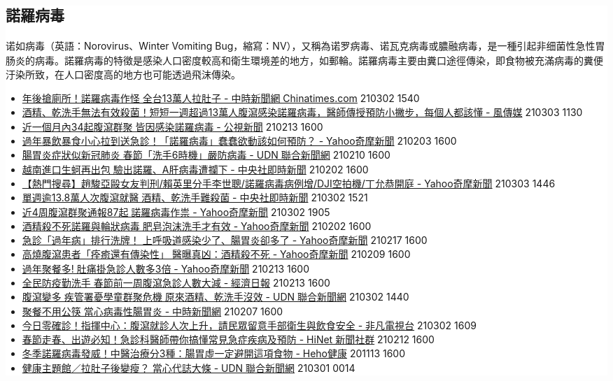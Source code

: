 ## 諾羅病毒

诺如病毒（英語：Norovirus、Winter Vomiting Bug，縮寫：NV），又稱為诺罗病毒、诺瓦克病毒或膿融病毒，是一種引起非细菌性急性胃肠炎的病毒。諾羅病毒的特徵是感染人口密度較高和衛生環境差的地方，如郵輪。諾羅病毒主要由糞口途徑傳染，即食物被充滿病毒的糞便汙染所致，在人口密度高的地方也可能透過飛沫傳染。
- [年後搶廁所！諾羅病毒作怪 全台13萬人拉肚子 - 中時新聞網 Chinatimes.com](https://www.chinatimes.com/realtimenews/20210302003686-260405 "年後搶廁所！諾羅病毒作怪 全台13萬人拉肚子 - 中時新聞網 Chinatimes.com") 210302 1540
- [酒精、乾洗手無法有效殺菌！短短一週超過13萬人腹瀉感染諾羅病毒，醫師傳授預防小撇步，每個人都該懂 - 風傳媒](https://www.storm.mg/lifestyle/3510761 "酒精、乾洗手無法有效殺菌！短短一週超過13萬人腹瀉感染諾羅病毒，醫師傳授預防小撇步，每個人都該懂 - 風傳媒") 210303 1130
- [近一個月內34起腹瀉群聚 皆因感染諾羅病毒 - 公視新聞](https://news.pts.org.tw/article/513077 "近一個月內34起腹瀉群聚 皆因感染諾羅病毒 - 公視新聞") 210213 1600
- [過年暴飲暴食小心拉到送急診！「諾羅病毒」蠢蠢欲動該如何預防？ - Yahoo奇摩新聞](https://tw.news.yahoo.com/%E9%81%8E%E5%B9%B4%E6%9A%B4%E9%A3%B2%E6%9A%B4%E9%A3%9F%E5%B0%8F%E5%BF%83%E6%8B%89%E5%88%B0%E9%80%81%E6%80%A5%E8%A8%BA%E8%AB%BE%E7%BE%85%E7%97%85%E6%AF%92%E8%A0%A2%E8%A0%A2%E6%AC%B2%E5%8B%95%E8%A9%B2%E5%A6%82%E4%BD%95%E9%A0%90%E9%98%B2-013942760.html "過年暴飲暴食小心拉到送急診！「諾羅病毒」蠢蠢欲動該如何預防？ - Yahoo奇摩新聞") 210203 1600
- [腸胃炎症狀似新冠肺炎 春節「洗手6時機」嚴防病毒 - UDN 聯合新聞網](https://udn.com/news/story/7266/5246678 "腸胃炎症狀似新冠肺炎 春節「洗手6時機」嚴防病毒 - UDN 聯合新聞網") 210210 1600
- [越南進口生蚵再出包 驗出諾羅、A肝病毒遭攔下 - 中央社即時新聞](https://www.cna.com.tw/news/firstnews/202102020101.aspx "越南進口生蚵再出包 驗出諾羅、A肝病毒遭攔下 - 中央社即時新聞") 210202 1600
- [【熱門搜尋】趙駿亞毆女友判刑/賴英里分手李世聰/諾羅病毒病例增/DJI空拍機/丁允恭開庭 - Yahoo奇摩新聞](https://tw.news.yahoo.com/%E7%86%B1%E9%96%80%E6%90%9C%E5%B0%8B%E8%B6%99%E9%A7%BF%E4%BA%9E%E6%AF%86%E5%A5%B3%E5%8F%8B%E5%88%A4%E5%88%91%E8%B3%B4%E8%8B%B1%E9%87%8C%E5%88%86%E6%89%8B%E6%9D%8E%E4%B8%96%E8%81%B0%E8%AB%BE%E7%BE%85%E7%97%85%E6%AF%92%E7%97%85%E4%BE%8B%E5%A2%9Edji%E7%A9%BA%E6%8B%8D%E6%A9%9F%E4%B8%81%E5%85%81%E6%81%AD%E9%96%8B%E5%BA%AD-064629333.html "【熱門搜尋】趙駿亞毆女友判刑/賴英里分手李世聰/諾羅病毒病例增/DJI空拍機/丁允恭開庭 - Yahoo奇摩新聞") 210303 1446
- [單週逾13.8萬人次腹瀉就醫 酒精、乾洗手難殺菌 - 中央社即時新聞](https://www.cna.com.tw/news/ahel/202103020182.aspx "單週逾13.8萬人次腹瀉就醫 酒精、乾洗手難殺菌 - 中央社即時新聞") 210302 1521
- [近4周腹瀉群聚通報87起 諾羅病毒作祟 - Yahoo奇摩新聞](https://tw.news.yahoo.com/%E8%BF%914%E5%91%A8%E8%85%B9%E7%80%89%E7%BE%A4%E8%81%9A%E9%80%9A%E5%A0%B187%E8%B5%B7-%E8%AB%BE%E7%BE%85%E7%97%85%E6%AF%92%E4%BD%9C%E7%A5%9F-110524205.html "近4周腹瀉群聚通報87起 諾羅病毒作祟 - Yahoo奇摩新聞") 210302 1905
- [酒精殺不死諾羅與輪狀病毒 肥皂泡沫洗手才有效 - Yahoo奇摩新聞](https://tw.news.yahoo.com/%E9%85%92%E7%B2%BE%E6%AE%BA%E4%B8%8D%E6%AD%BB%E8%AB%BE%E7%BE%85%E8%88%87%E8%BC%AA%E7%8B%80%E7%97%85%E6%AF%92-%E8%82%A5%E7%9A%82%E6%B3%A1%E6%B2%AB%E6%B4%97%E6%89%8B%E6%89%8D%E6%9C%89%E6%95%88-040814735.html "酒精殺不死諾羅與輪狀病毒 肥皂泡沫洗手才有效 - Yahoo奇摩新聞") 210202 1600
- [急診「過年病」排行洗牌！ 上呼吸道感染少了、腸胃炎卻多了 - Yahoo奇摩新聞](https://tw.news.yahoo.com/%E6%80%A5%E8%A8%BA-%E9%81%8E%E5%B9%B4%E7%97%85-%E6%8E%92%E8%A1%8C%E6%B4%97%E7%89%8C-%E4%B8%8A%E5%91%BC%E5%90%B8%E9%81%93%E6%84%9F%E6%9F%93%E5%B0%91%E4%BA%86-%E8%85%B8%E8%83%83%E7%82%8E%E5%8D%BB%E5%A4%9A%E4%BA%86-030858797.html "急診「過年病」排行洗牌！ 上呼吸道感染少了、腸胃炎卻多了 - Yahoo奇摩新聞") 210217 1600
- [高燒腹瀉患者「痊癒還有傳染性」 醫曝真凶：酒精殺不死 - Yahoo奇摩新聞](https://tw.news.yahoo.com/%E9%AB%98%E7%87%92%E8%85%B9%E7%80%89%E6%82%A3%E8%80%85-%E7%97%8A%E7%99%92%E9%82%84%E6%9C%89%E5%82%B3%E6%9F%93%E6%80%A7-%E9%86%AB%E6%9B%9D%E7%9C%9F%E5%87%B6-%E9%85%92%E7%B2%BE%E6%AE%BA%E4%B8%8D%E6%AD%BB-140043083.html "高燒腹瀉患者「痊癒還有傳染性」 醫曝真凶：酒精殺不死 - Yahoo奇摩新聞") 210209 1600
- [過年聚餐多! 肚痛掛急診人數多3倍 - Yahoo奇摩新聞](https://tw.news.yahoo.com/%E9%81%8E%E5%B9%B4%E8%81%9A%E9%A4%90%E5%A4%9A-%E8%82%9A%E7%97%9B%E6%8E%9B%E6%80%A5%E8%A8%BA%E4%BA%BA%E6%95%B8%E5%A4%9A3%E5%80%8D-105400696.html "過年聚餐多! 肚痛掛急診人數多3倍 - Yahoo奇摩新聞") 210213 1600
- [全民防疫勤洗手 春節前一周腹瀉急診人數大減 - 經濟日報](https://money.udn.com/money/story/12524/5249893 "全民防疫勤洗手 春節前一周腹瀉急診人數大減 - 經濟日報") 210213 1600
- [腹瀉變多 疾管署憂學童群聚危機 原來酒精、乾洗手沒效 - UDN 聯合新聞網](https://udn.com/news/story/7266/5288828?from=udn-ch1_breaknews-1-cate9-news "腹瀉變多 疾管署憂學童群聚危機 原來酒精、乾洗手沒效 - UDN 聯合新聞網") 210302 1440
- [聚餐不用公筷 當心病毒性腸胃炎 - 中時新聞網](https://www.chinatimes.com/newspapers/20210207000395-260508 "聚餐不用公筷 當心病毒性腸胃炎 - 中時新聞網") 210207 1600
- [今日零確診！指揮中心：腹瀉就診人次上升，請民眾留意手部衛生與飲食安全 - 非凡電視台](https://news.ustv.com.tw/newsdetail/20210302A001008?type=105 "今日零確診！指揮中心：腹瀉就診人次上升，請民眾留意手部衛生與飲食安全 - 非凡電視台") 210302 1609
- [春節走春、出遊必知！急診科醫師帶你搞懂常見急症疾病及預防 - HiNet 新聞社群](https://times.hinet.net/news/23223779 "春節走春、出遊必知！急診科醫師帶你搞懂常見急症疾病及預防 - HiNet 新聞社群") 210212 1600
- [冬季諾羅病毒發威！中醫治療分3種：腸胃虛一定避開這項食物 - Heho健康](https://heho.com.tw/archives/146791 "冬季諾羅病毒發威！中醫治療分3種：腸胃虛一定避開這項食物 - Heho健康") 201113 1600
- [健康主題館／拉肚子後變瘦？ 當心代誌大條 - UDN 聯合新聞網](https://udn.com/news/story/7266/5284823?from=udn-catelistnews_ch2 "健康主題館／拉肚子後變瘦？ 當心代誌大條 - UDN 聯合新聞網") 210301 0014
